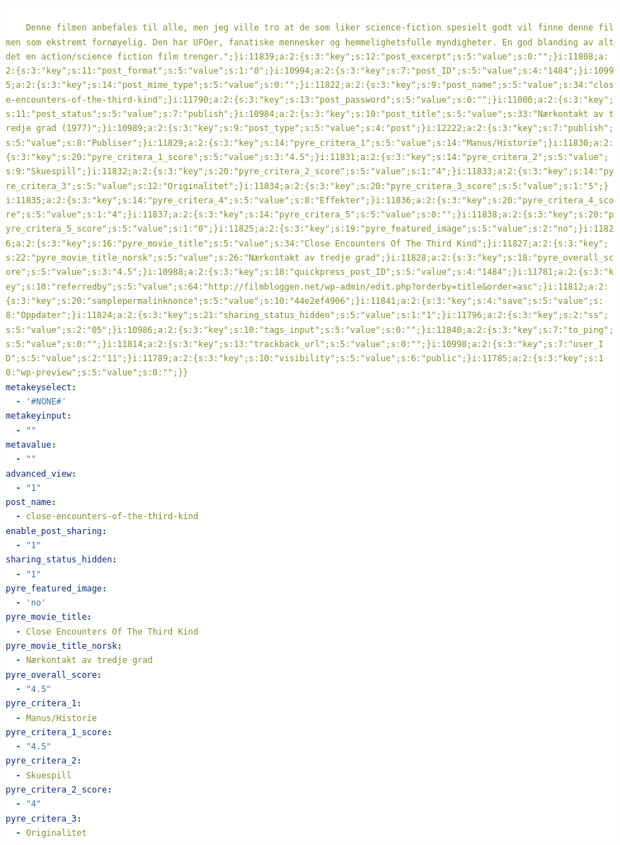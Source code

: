```yaml
    
    Denne filmen anbefales til alle, men jeg ville tro at de som liker science-fiction spesielt godt vil finne denne filmen som ekstremt fornøyelig. Den har UFOer, fanatiske mennesker og hemmelighetsfulle myndigheter. En god blanding av alt det en action/science fiction film trenger.";}i:11839;a:2:{s:3:"key";s:12:"post_excerpt";s:5:"value";s:0:"";}i:11808;a:2:{s:3:"key";s:11:"post_format";s:5:"value";s:1:"0";}i:10994;a:2:{s:3:"key";s:7:"post_ID";s:5:"value";s:4:"1484";}i:10995;a:2:{s:3:"key";s:14:"post_mime_type";s:5:"value";s:0:"";}i:11822;a:2:{s:3:"key";s:9:"post_name";s:5:"value";s:34:"close-encounters-of-the-third-kind";}i:11790;a:2:{s:3:"key";s:13:"post_password";s:5:"value";s:0:"";}i:11000;a:2:{s:3:"key";s:11:"post_status";s:5:"value";s:7:"publish";}i:10984;a:2:{s:3:"key";s:10:"post_title";s:5:"value";s:33:"Nærkontakt av tredje grad (1977)";}i:10989;a:2:{s:3:"key";s:9:"post_type";s:5:"value";s:4:"post";}i:12222;a:2:{s:3:"key";s:7:"publish";s:5:"value";s:8:"Publiser";}i:11829;a:2:{s:3:"key";s:14:"pyre_critera_1";s:5:"value";s:14:"Manus/Historie";}i:11830;a:2:{s:3:"key";s:20:"pyre_critera_1_score";s:5:"value";s:3:"4.5";}i:11831;a:2:{s:3:"key";s:14:"pyre_critera_2";s:5:"value";s:9:"Skuespill";}i:11832;a:2:{s:3:"key";s:20:"pyre_critera_2_score";s:5:"value";s:1:"4";}i:11833;a:2:{s:3:"key";s:14:"pyre_critera_3";s:5:"value";s:12:"Originalitet";}i:11834;a:2:{s:3:"key";s:20:"pyre_critera_3_score";s:5:"value";s:1:"5";}i:11835;a:2:{s:3:"key";s:14:"pyre_critera_4";s:5:"value";s:8:"Effekter";}i:11836;a:2:{s:3:"key";s:20:"pyre_critera_4_score";s:5:"value";s:1:"4";}i:11837;a:2:{s:3:"key";s:14:"pyre_critera_5";s:5:"value";s:0:"";}i:11838;a:2:{s:3:"key";s:20:"pyre_critera_5_score";s:5:"value";s:1:"0";}i:11825;a:2:{s:3:"key";s:19:"pyre_featured_image";s:5:"value";s:2:"no";}i:11826;a:2:{s:3:"key";s:16:"pyre_movie_title";s:5:"value";s:34:"Close Encounters Of The Third Kind";}i:11827;a:2:{s:3:"key";s:22:"pyre_movie_title_norsk";s:5:"value";s:26:"Nærkontakt av tredje grad";}i:11828;a:2:{s:3:"key";s:18:"pyre_overall_score";s:5:"value";s:3:"4.5";}i:10988;a:2:{s:3:"key";s:18:"quickpress_post_ID";s:5:"value";s:4:"1484";}i:11781;a:2:{s:3:"key";s:10:"referredby";s:5:"value";s:64:"http://filmbloggen.net/wp-admin/edit.php?orderby=title&order=asc";}i:11812;a:2:{s:3:"key";s:20:"samplepermalinknonce";s:5:"value";s:10:"44e2ef4906";}i:11841;a:2:{s:3:"key";s:4:"save";s:5:"value";s:8:"Oppdater";}i:11824;a:2:{s:3:"key";s:21:"sharing_status_hidden";s:5:"value";s:1:"1";}i:11796;a:2:{s:3:"key";s:2:"ss";s:5:"value";s:2:"05";}i:10986;a:2:{s:3:"key";s:10:"tags_input";s:5:"value";s:0:"";}i:11840;a:2:{s:3:"key";s:7:"to_ping";s:5:"value";s:0:"";}i:11814;a:2:{s:3:"key";s:13:"trackback_url";s:5:"value";s:0:"";}i:10998;a:2:{s:3:"key";s:7:"user_ID";s:5:"value";s:2:"11";}i:11789;a:2:{s:3:"key";s:10:"visibility";s:5:"value";s:6:"public";}i:11785;a:2:{s:3:"key";s:10:"wp-preview";s:5:"value";s:0:"";}}
metakeyselect:
  - '#NONE#'
metakeyinput:
  - ""
metavalue:
  - ""
advanced_view:
  - "1"
post_name:
  - close-encounters-of-the-third-kind
enable_post_sharing:
  - "1"
sharing_status_hidden:
  - "1"
pyre_featured_image:
  - 'no'
pyre_movie_title:
  - Close Encounters Of The Third Kind
pyre_movie_title_norsk:
  - Nærkontakt av tredje grad
pyre_overall_score:
  - "4.5"
pyre_critera_1:
  - Manus/Historie
pyre_critera_1_score:
  - "4.5"
pyre_critera_2:
  - Skuespill
pyre_critera_2_score:
  - "4"
pyre_critera_3:
  - Originalitet
```